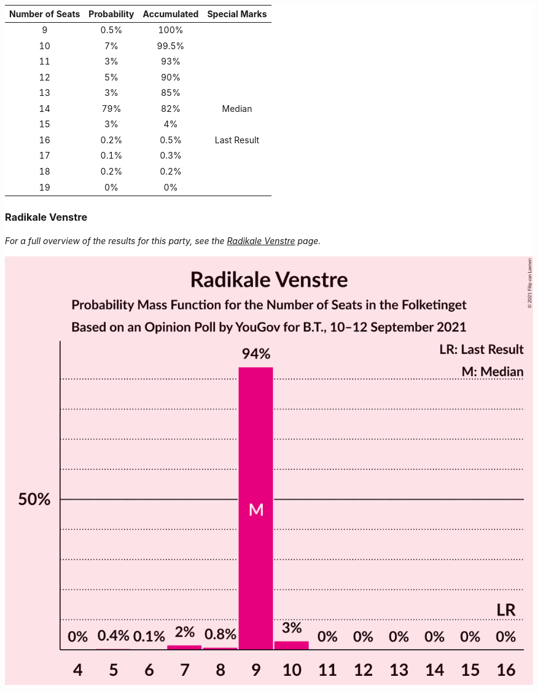| Number of Seats | Probability | Accumulated | Special Marks |
|:---------------:|:-----------:|:-----------:|:-------------:|
| 9 | 0.5% | 100% |  |
| 10 | 7% | 99.5% |  |
| 11 | 3% | 93% |  |
| 12 | 5% | 90% |  |
| 13 | 3% | 85% |  |
| 14 | 79% | 82% | Median |
| 15 | 3% | 4% |  |
| 16 | 0.2% | 0.5% | Last Result |
| 17 | 0.1% | 0.3% |  |
| 18 | 0.2% | 0.2% |  |
| 19 | 0% | 0% |  |

### Radikale Venstre

*For a full overview of the results for this party, see the [Radikale Venstre](party-radikalevenstre.html) page.*

![Graph with seats probability mass function not yet produced](2021-09-12-YouGov-seats-pmf-radikalevenstre.png "Seats Probability Mass Function")
